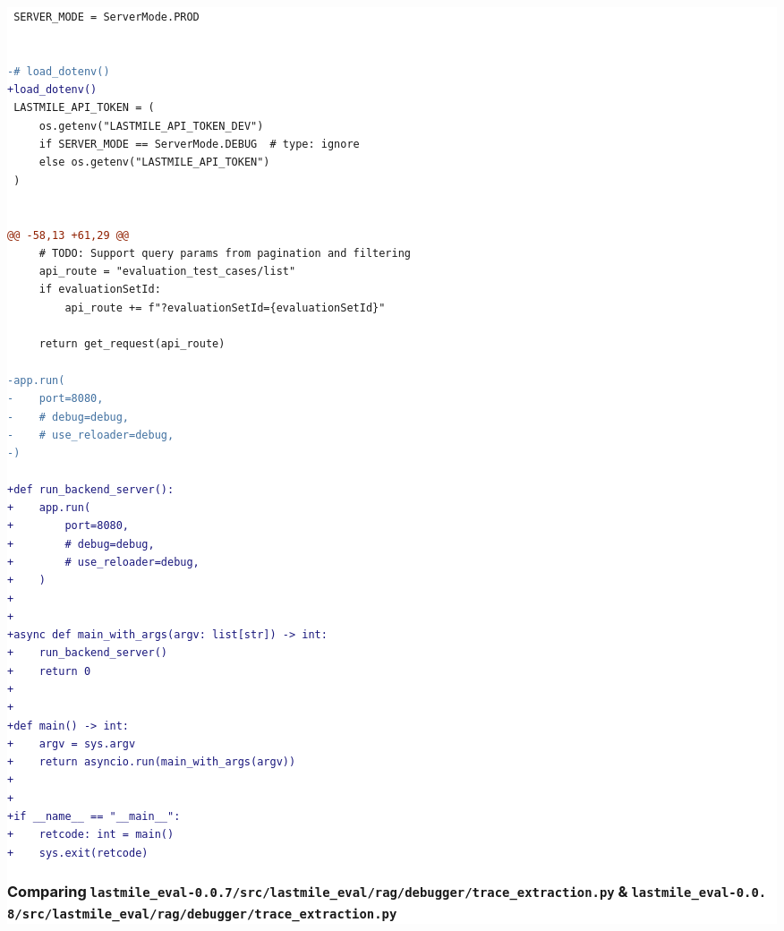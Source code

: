 ```diff
 SERVER_MODE = ServerMode.PROD
 
 
-# load_dotenv()
+load_dotenv()
 LASTMILE_API_TOKEN = (
     os.getenv("LASTMILE_API_TOKEN_DEV")
     if SERVER_MODE == ServerMode.DEBUG  # type: ignore
     else os.getenv("LASTMILE_API_TOKEN")
 )
 
 
@@ -58,13 +61,29 @@
     # TODO: Support query params from pagination and filtering
     api_route = "evaluation_test_cases/list"
     if evaluationSetId:
         api_route += f"?evaluationSetId={evaluationSetId}"
 
     return get_request(api_route)
 
-app.run(
-    port=8080,
-    # debug=debug,
-    # use_reloader=debug,
-)
 
+def run_backend_server():
+    app.run(
+        port=8080,
+        # debug=debug,
+        # use_reloader=debug,
+    )
+
+
+async def main_with_args(argv: list[str]) -> int:
+    run_backend_server()
+    return 0
+
+
+def main() -> int:
+    argv = sys.argv
+    return asyncio.run(main_with_args(argv))
+
+
+if __name__ == "__main__":
+    retcode: int = main()
+    sys.exit(retcode)
```

### Comparing `lastmile_eval-0.0.7/src/lastmile_eval/rag/debugger/trace_extraction.py` & `lastmile_eval-0.0.8/src/lastmile_eval/rag/debugger/trace_extraction.py`
